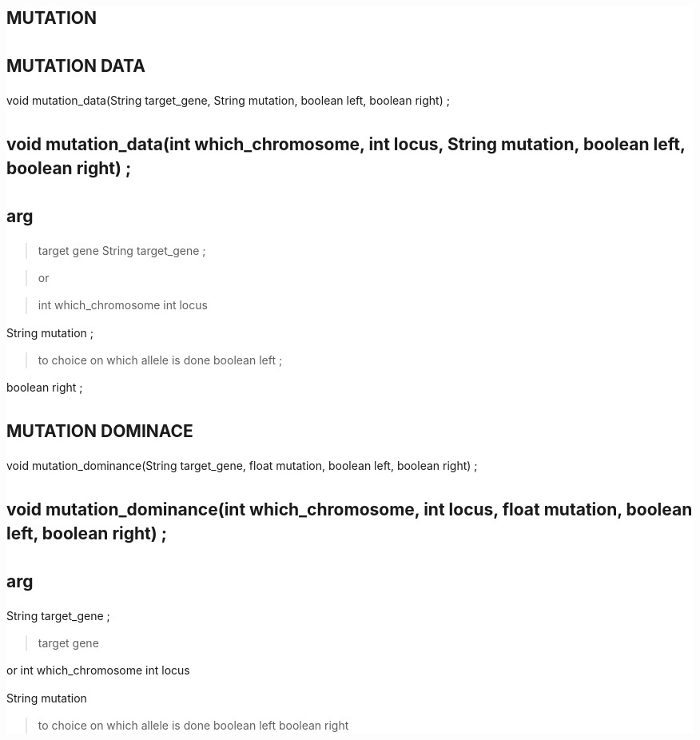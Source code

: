 
MUTATION
--
MUTATION DATA
--
void mutation_data(String target_gene, String mutation, boolean left, boolean right) ;

void mutation_data(int which_chromosome, int locus, String mutation, boolean left, boolean right) ;
--
arg
--
>target gene
String target_gene ;

>or

>int which_chromosome
>int locus

String mutation ;

>to choice on which allele is done
boolean left ;

boolean right ;



MUTATION DOMINACE
--
void mutation_dominance(String target_gene, float mutation, boolean left, boolean right) ;

void mutation_dominance(int which_chromosome, int locus, float mutation, boolean left, boolean right) ;
--
arg
--
String target_gene ;
>target gene

or
int which_chromosome
int locus

String mutation

> to choice on which allele is done
boolean left
boolean right














